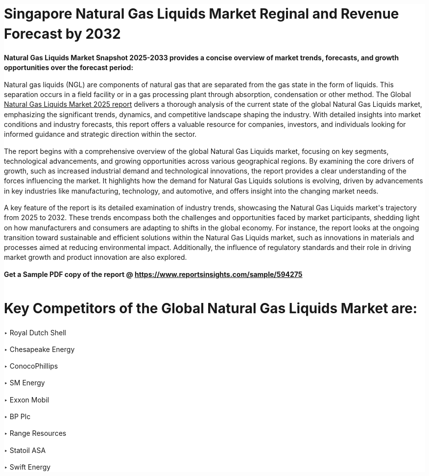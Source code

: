 # Singapore Natural Gas Liquids Market Reginal and Revenue Forecast by 2032

<strong>Natural Gas Liquids Market Snapshot 2025-2033 provides a concise overview of market trends, forecasts, and growth opportunities over the forecast period:</strong>

Natural gas liquids (NGL) are components of natural gas that are separated from the gas state in the form of liquids. This separation occurs in a field facility or in a gas processing plant through absorption, condensation or other method. The Global <a href=https://www.reportsinsights.com/sample/594275>Natural Gas Liquids Market 2025 report</a> delivers a thorough analysis of the current state of the global Natural Gas Liquids market, emphasizing the significant trends, dynamics, and competitive landscape shaping the industry. With detailed insights into market conditions and industry forecasts, this report offers a valuable resource for companies, investors, and individuals looking for informed guidance and strategic direction within the sector.

The report begins with a comprehensive overview of the global Natural Gas Liquids market, focusing on key segments, technological advancements, and growing opportunities across various geographical regions. By examining the core drivers of growth, such as increased industrial demand and technological innovations, the report provides a clear understanding of the forces influencing the market. It highlights how the demand for Natural Gas Liquids solutions is evolving, driven by advancements in key industries like manufacturing, technology, and automotive, and offers insight into the changing market needs.

A key feature of the report is its detailed examination of industry trends, showcasing the Natural Gas Liquids market's trajectory from 2025 to 2032. These trends encompass both the challenges and opportunities faced by market participants, shedding light on how manufacturers and consumers are adapting to shifts in the global economy. For instance, the report looks at the ongoing transition toward sustainable and efficient solutions within the Natural Gas Liquids market, such as innovations in materials and processes aimed at reducing environmental impact. Additionally, the influence of regulatory standards and their role in driving market growth and product innovation are also explored.

<strong>Get a Sample PDF copy of the report @ <a href=https://www.reportsinsights.com/sample/594275>https://www.reportsinsights.com/sample/594275</a></strong>

# <strong>Key Competitors of the Global Natural Gas Liquids Market are:</strong>

‣ Royal Dutch Shell

‣ Chesapeake Energy

‣ ConocoPhillips

‣ SM Energy

‣ Exxon Mobil

‣ BP Plc

‣ Range Resources

‣ Statoil ASA

‣ Swift Energy
